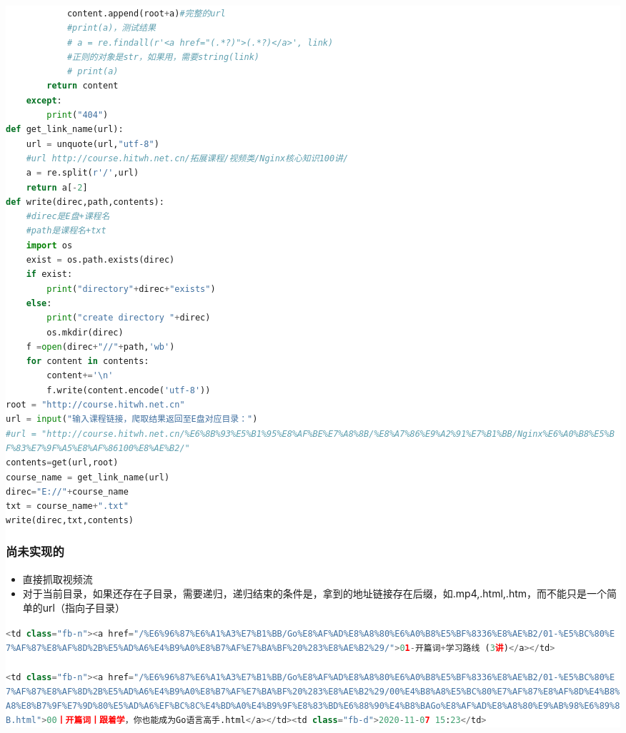 ```python
            content.append(root+a)#完整的url
            #print(a)，测试结果
            # a = re.findall(r'<a href="(.*?)">(.*?)</a>', link)
            #正则的对象是str，如果用，需要string(link)
            # print(a)
        return content
    except:
        print("404")
def get_link_name(url):
    url = unquote(url,"utf-8")
    #url http://course.hitwh.net.cn/拓展课程/视频类/Nginx核心知识100讲/
    a = re.split(r'/',url)
    return a[-2]
def write(direc,path,contents):
    #direc是E盘+课程名
    #path是课程名+txt
    import os
    exist = os.path.exists(direc)
    if exist:
        print("directory"+direc+"exists")
    else:
        print("create directory "+direc)
        os.mkdir(direc)
    f =open(direc+"//"+path,'wb')
    for content in contents:
        content+='\n'
        f.write(content.encode('utf-8'))
root = "http://course.hitwh.net.cn"
url = input("输入课程链接，爬取结果返回至E盘对应目录：")
#url = "http://course.hitwh.net.cn/%E6%8B%93%E5%B1%95%E8%AF%BE%E7%A8%8B/%E8%A7%86%E9%A2%91%E7%B1%BB/Nginx%E6%A0%B8%E5%BF%83%E7%9F%A5%E8%AF%86100%E8%AE%B2/"
contents=get(url,root)
course_name = get_link_name(url)
direc="E://"+course_name
txt = course_name+".txt"
write(direc,txt,contents)

```

### 尚未实现的

- 直接抓取视频流
- 对于当前目录，如果还存在子目录，需要递归，递归结束的条件是，拿到的地址链接存在后缀，如.mp4,.html,.htm，而不能只是一个简单的url（指向子目录）

```python
<td class="fb-n"><a href="/%E6%96%87%E6%A1%A3%E7%B1%BB/Go%E8%AF%AD%E8%A8%80%E6%A0%B8%E5%BF%8336%E8%AE%B2/01-%E5%BC%80%E7%AF%87%E8%AF%8D%2B%E5%AD%A6%E4%B9%A0%E8%B7%AF%E7%BA%BF%20%283%E8%AE%B2%29/">01-开篇词+学习路线 (3讲)</a></td>

<td class="fb-n"><a href="/%E6%96%87%E6%A1%A3%E7%B1%BB/Go%E8%AF%AD%E8%A8%80%E6%A0%B8%E5%BF%8336%E8%AE%B2/01-%E5%BC%80%E7%AF%87%E8%AF%8D%2B%E5%AD%A6%E4%B9%A0%E8%B7%AF%E7%BA%BF%20%283%E8%AE%B2%29/00%E4%B8%A8%E5%BC%80%E7%AF%87%E8%AF%8D%E4%B8%A8%E8%B7%9F%E7%9D%80%E5%AD%A6%EF%BC%8C%E4%BD%A0%E4%B9%9F%E8%83%BD%E6%88%90%E4%B8%BAGo%E8%AF%AD%E8%A8%80%E9%AB%98%E6%89%8B.html">00丨开篇词丨跟着学，你也能成为Go语言高手.html</a></td><td class="fb-d">2020-11-07 15:23</td>
```
